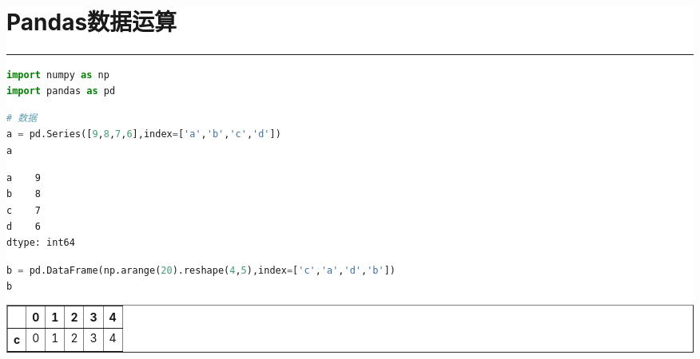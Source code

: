 
Pandas数据运算
===

---


```python
import numpy as np
import pandas as pd
```


```python
# 数据
a = pd.Series([9,8,7,6],index=['a','b','c','d'])
a
```




    a    9
    b    8
    c    7
    d    6
    dtype: int64




```python
b = pd.DataFrame(np.arange(20).reshape(4,5),index=['c','a','d','b'])
b
```




<div>
<style scoped>
    .dataframe tbody tr th:only-of-type {
        vertical-align: middle;
    }

    .dataframe tbody tr th {
        vertical-align: top;
    }

    .dataframe thead th {
        text-align: right;
    }
</style>
<table border="1" class="dataframe">
  <thead>
    <tr style="text-align: right;">
      <th></th>
      <th>0</th>
      <th>1</th>
      <th>2</th>
      <th>3</th>
      <th>4</th>
    </tr>
  </thead>
  <tbody>
    <tr>
      <th>c</th>
      <td>0</td>
      <td>1</td>
      <td>2</td>
      <td>3</td>
      <td>4</td>
    </tr>
    <tr>